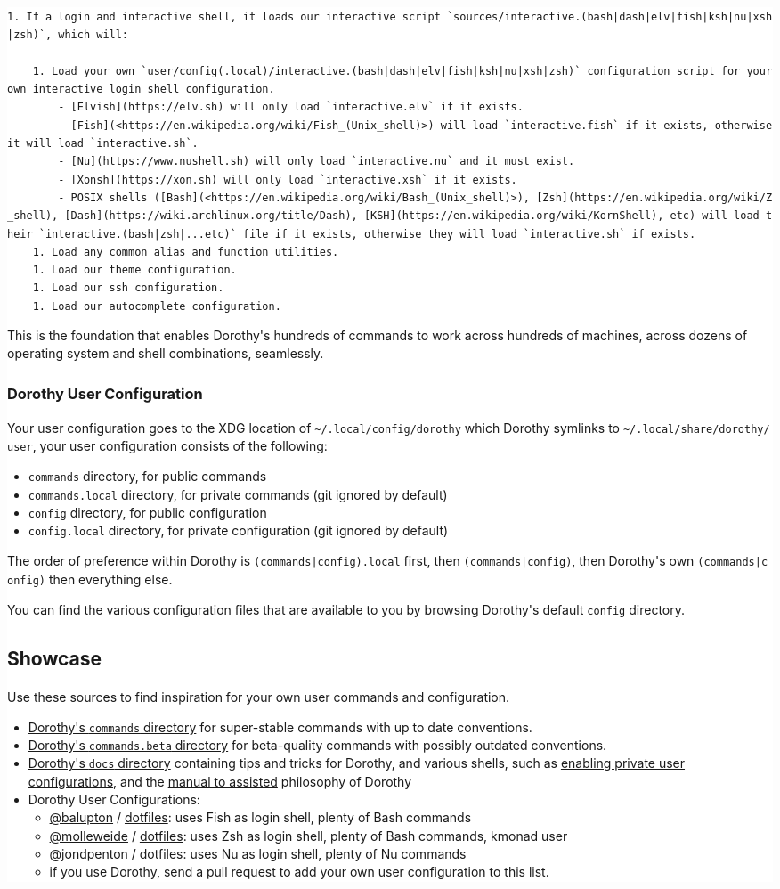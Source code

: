     1. If a login and interactive shell, it loads our interactive script `sources/interactive.(bash|dash|elv|fish|ksh|nu|xsh|zsh)`, which will:

        1. Load your own `user/config(.local)/interactive.(bash|dash|elv|fish|ksh|nu|xsh|zsh)` configuration script for your own interactive login shell configuration.
            - [Elvish](https://elv.sh) will only load `interactive.elv` if it exists.
            - [Fish](<https://en.wikipedia.org/wiki/Fish_(Unix_shell)>) will load `interactive.fish` if it exists, otherwise it will load `interactive.sh`.
            - [Nu](https://www.nushell.sh) will only load `interactive.nu` and it must exist.
            - [Xonsh](https://xon.sh) will only load `interactive.xsh` if it exists.
            - POSIX shells ([Bash](<https://en.wikipedia.org/wiki/Bash_(Unix_shell)>), [Zsh](https://en.wikipedia.org/wiki/Z_shell), [Dash](https://wiki.archlinux.org/title/Dash), [KSH](https://en.wikipedia.org/wiki/KornShell), etc) will load their `interactive.(bash|zsh|...etc)` file if it exists, otherwise they will load `interactive.sh` if exists.
        1. Load any common alias and function utilities.
        1. Load our theme configuration.
        1. Load our ssh configuration.
        1. Load our autocomplete configuration.

This is the foundation that enables Dorothy's hundreds of commands to work across hundreds of machines, across dozens of operating system and shell combinations, seamlessly.

### Dorothy User Configuration

Your user configuration goes to the XDG location of `~/.local/config/dorothy` which Dorothy symlinks to `~/.local/share/dorothy/user`, your user configuration consists of the following:

-   `commands` directory, for public commands
-   `commands.local` directory, for private commands (git ignored by default)
-   `config` directory, for public configuration
-   `config.local` directory, for private configuration (git ignored by default)

The order of preference within Dorothy is `(commands|config).local` first, then `(commands|config)`, then Dorothy's own `(commands|config)` then everything else.

You can find the various configuration files that are available to you by browsing Dorothy's default [`config` directory](https://github.com/bevry/dorothy/tree/master/config).

## Showcase

Use these sources to find inspiration for your own user commands and configuration.

-   [Dorothy's `commands` directory](https://github.com/bevry/dorothy/tree/master/commands) for super-stable commands with up to date conventions.
-   [Dorothy's `commands.beta` directory](https://github.com/bevry/dorothy/tree/master/commands.beta) for beta-quality commands with possibly outdated conventions.
-   [Dorothy's `docs` directory](https://github.com/bevry/dorothy/tree/master/docs) containing tips and tricks for Dorothy, and various shells, such as [enabling private user configurations](https://github.com/bevry/dorothy/blob/master/docs/dorothy/private-configuration.md), and the [manual to assisted](https://github.com/bevry/dorothy/blob/master/docs/dorothy/manual-to-assisted.md) philosophy of Dorothy
-   Dorothy User Configurations:
    -   [@balupton](https://github.com/balupton) / [dotfiles](https://github.com/balupton/dotfiles): uses Fish as login shell, plenty of Bash commands
    -   [@molleweide](https://github.com/molleweide) / [dotfiles](https://github.com/molleweide/dotfiles): uses Zsh as login shell, plenty of Bash commands, kmonad user
    -   [@jondpenton](https://github.com/jondpenton) / [dotfiles](https://github.com/jondpenton/dotfiles): uses Nu as login shell, plenty of Nu commands
    -   if you use Dorothy, send a pull request to add your own user configuration to this list.

